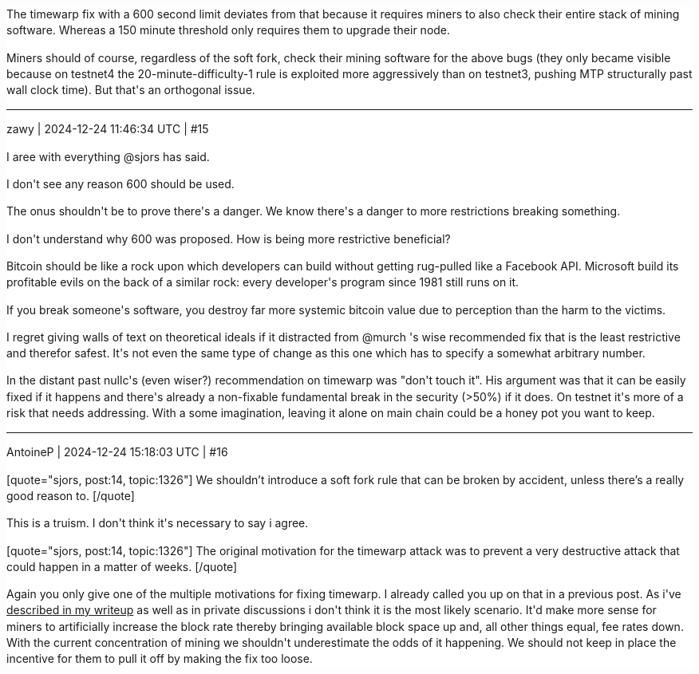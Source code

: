 The timewarp fix with a 600 second limit deviates from that because it requires miners to also check their entire stack of mining software. Whereas a 150 minute threshold only requires them to upgrade their node.

Miners should of course, regardless of the soft fork, check their mining software for the above bugs (they only became visible because on testnet4 the 20-minute-difficulty-1 rule is exploited more aggressively than on testnet3, pushing MTP structurally past wall clock time). But that's an orthogonal issue.

-------------------------

zawy | 2024-12-24 11:46:34 UTC | #15

I aree with everything @sjors has said.

I don't see any reason 600 should be used.

The onus shouldn't be to prove there's a danger. We know there's a danger to more restrictions  breaking something.

I don't understand why 600 was proposed. How is being more restrictive beneficial?

Bitcoin should be like a rock upon which developers can build without getting rug-pulled like a Facebook API. Microsoft build its profitable evils on the back of a similar rock: every developer's program since 1981 still runs on it.  

If you break someone's software, you destroy far more systemic bitcoin value due to perception than the harm to the victims.

I regret giving walls of text on theoretical ideals if it distracted from @murch 's wise recommended fix that is the least restrictive and therefor safest. It's not even the same type of change as this one which has to specify a somewhat arbitrary number. 

In the distant past nullc's (even wiser?) recommendation on timewarp was "don't touch it". His argument was that it can be easily fixed if it happens and there's already a non-fixable fundamental break in the security (>50%) if it does. On testnet it's more of a risk that needs addressing. With a some imagination, leaving it alone on main chain could be a honey pot you want to keep.

-------------------------

AntoineP | 2024-12-24 15:18:03 UTC | #16

[quote="sjors, post:14, topic:1326"]
We shouldn’t introduce a soft fork rule that can be broken by accident, unless there’s a really good reason to.
[/quote]

This is a truism. I don't think it's necessary to say i agree.

[quote="sjors, post:14, topic:1326"]
The original motivation for the timewarp attack was to prevent a very destructive attack that could happen in a matter of weeks.
[/quote]

Again you only give one of the multiple motivations for fixing timewarp. I already called you up on that in a previous post. As i've [described in my writeup](https://delvingbitcoin.org/t/great-consensus-cleanup-revival/710#should-we-really-fix-it-3) as well as in private discussions i don't think it is the most likely scenario. It'd make more sense for miners to artificially increase the block rate thereby bringing available block space up and, all other things equal, fee rates down. With the current concentration of mining we shouldn't underestimate the odds of it happening. We should not keep in place the incentive for them to pull it off by making the fix too loose.

